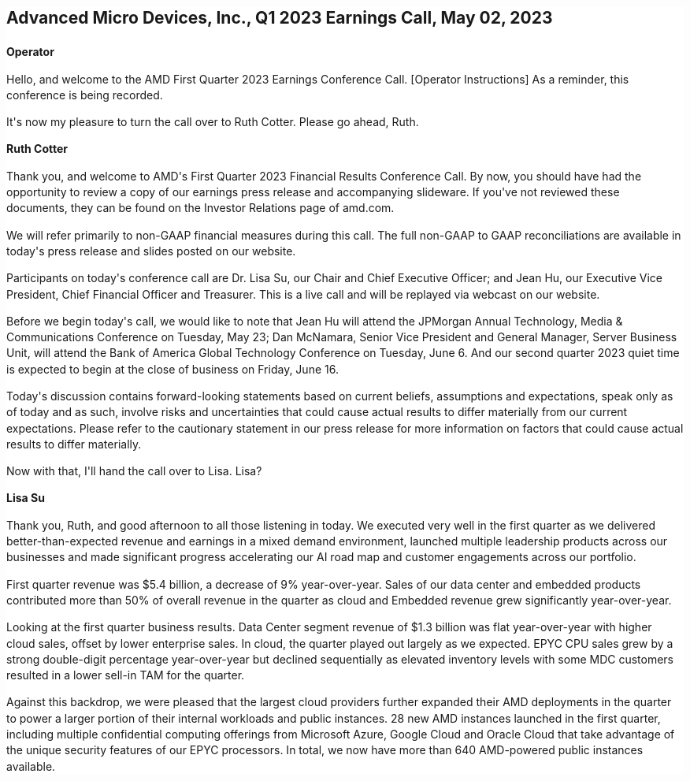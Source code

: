 ## Advanced Micro Devices, Inc., Q1 2023 Earnings Call, May 02, 2023

**Operator**

Hello, and welcome to the AMD First Quarter 2023 Earnings Conference Call. [Operator Instructions] As a reminder, this conference is being recorded. 

It's now my pleasure to turn the call over to Ruth Cotter. Please go ahead, Ruth.

**Ruth Cotter**

Thank you, and welcome to AMD's First Quarter 2023 Financial Results Conference Call. By now, you should have had the opportunity to review a copy of our earnings press release and accompanying slideware. If you've not reviewed these documents, they can be found on the Investor Relations page of amd.com.

We will refer primarily to non-GAAP financial measures during this call. The full non-GAAP to GAAP reconciliations are available in today's press release and slides posted on our website. 

Participants on today's conference call are Dr. Lisa Su, our Chair and Chief Executive Officer; and Jean Hu, our Executive Vice President, Chief Financial Officer and Treasurer. This is a live call and will be replayed via webcast on our website. 

Before we begin today's call, we would like to note that Jean Hu will attend the JPMorgan Annual Technology, Media & Communications Conference on Tuesday, May 23; Dan McNamara, Senior Vice President and General Manager, Server Business Unit, will attend the Bank of America Global Technology Conference on Tuesday, June 6. And our second quarter 2023 quiet time is expected to begin at the close of business on Friday, June 16. 

Today's discussion contains forward-looking statements based on current beliefs, assumptions and expectations, speak only as of today and as such, involve risks and uncertainties that could cause actual results to differ materially from our current expectations. Please refer to the cautionary statement in our press release for more information on factors that could cause actual results to differ materially. 

Now with that, I'll hand the call over to Lisa. Lisa?

**Lisa Su**

Thank you, Ruth, and good afternoon to all those listening in today. We executed very well in the first quarter as we delivered better-than-expected revenue and earnings in a mixed demand environment, launched multiple leadership products across our businesses and made significant progress accelerating our AI road map and customer engagements across our portfolio. 

First quarter revenue was $5.4 billion, a decrease of 9% year-over-year. Sales of our data center and embedded products contributed more than 50% of overall revenue in the quarter as cloud and Embedded revenue grew significantly year-over-year. 

Looking at the first quarter business results. Data Center segment revenue of $1.3 billion was flat year-over-year with higher cloud sales, offset by lower enterprise sales. In cloud, the quarter played out largely as we expected. EPYC CPU sales grew by a strong double-digit percentage year-over-year but declined sequentially as elevated inventory levels with some MDC customers resulted in a lower sell-in TAM for the quarter. 

Against this backdrop, we were pleased that the largest cloud providers further expanded their AMD deployments in the quarter to power a larger portion of their internal workloads and public instances. 28 new AMD instances launched in the first quarter, including multiple confidential computing offerings from Microsoft Azure, Google Cloud and Oracle Cloud that take advantage of the unique security features of our EPYC processors. In total, we now have more than 640 AMD-powered public instances available. 
